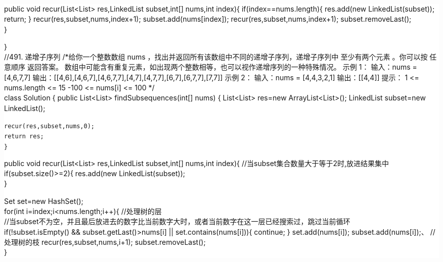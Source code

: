 public void recur(List<List<Integer>> res,LinkedList<Integer> subset,int[] nums,int index){
if(index==nums.length){
res.add(new LinkedList<Integer>(subset));	
return;
}
recur(res,subset,nums,index+1);
subset.add(nums[index]);
recur(res,subset,nums,index+1);	
subset.removeLast();	
}	
	
}	
//491. 递增子序列
/*给你一个整数数组 nums ，找出并返回所有该数组中不同的递增子序列，递增子序列中 至少有两个元素 。你可以按 任意顺序 返回答案。
数组中可能含有重复元素，如出现两个整数相等，也可以视作递增序列的一种特殊情况。
示例 1：
输入：nums = [4,6,7,7]
输出：[[4,6],[4,6,7],[4,6,7,7],[4,7],[4,7,7],[6,7],[6,7,7],[7,7]]
示例 2：
输入：nums = [4,4,3,2,1]
输出：[[4,4]]
提示：
1 <= nums.length <= 15
-100 <= nums[i] <= 100
*/	
class Solution {
    public List<List<Integer>> findSubsequences(int[] nums) {
List<List<Integer>> res=new ArrayList<List<Integer>>();
LinkedList<Integer> subset=new LinkedList<Integer>();
	
	recur(res,subset,nums,0);
	return res;
    }
			
public void recur(List<List<Integer>> res,LinkedList<Integer> subset,int[] nums,int index){
//当subset集合数量大于等于2时,放进结果集中
if(subset.size()>=2){
res.add(new LinkedList<Integer>(subset));	
}


Set<Integer> set=new HashSet<Integer>();	
for(int i=index;i<nums.length;i++){
//处理树的层				    
//当subset不为空，并且最后放进去的数字比当前数字大时，或者当前数字在这一层已经搜索过，跳过当前循环				    
if(!subset.isEmpty() && subset.getLast()>nums[i] || set.contains(nums[i])){
	continue;
}
set.add(nums[i]);
subset.add(nums[i]);、
//处理树的枝	
recur(res,subset,nums,i+1);	
subset.removeLast();				    
}	
